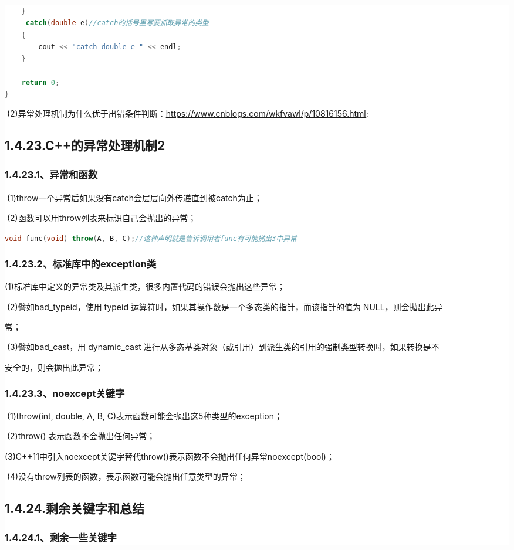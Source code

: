 ```c++
    }
     catch(double e)//catch的括号里写要抓取异常的类型
    {
        cout << "catch double e " << endl;
    }
    
    return 0;
}
```

​	(2)异常处理机制为什么优于出错条件判断：https://www.cnblogs.com/wkfvawl/p/10816156.html;



## 1.4.23.C++的异常处理机制2

### 1.4.23.1、异常和函数

​	(1)throw一个异常后如果没有catch会层层向外传递直到被catch为止；

​	(2)函数可以用throw列表来标识自己会抛出的异常；

```c++
void func(void) throw(A, B, C);//这种声明就是告诉调用者func有可能抛出3中异常
```



### 1.4.23.2、标准库中的exception类

​	(1)标准库中定义的异常类及其派生类，很多内置代码的错误会抛出这些异常；

​	(2)譬如bad_typeid，使用 typeid 运算符时，如果其操作数是一个多态类的指针，而该指针的值为 NULL，则会拋出此异

常；

​	(3)譬如bad_cast，用 dynamic_cast 进行从多态基类对象（或引用）到派生类的引用的强制类型转换时，如果转换是不

安全的，则会拋出此异常；



### 1.4.23.3、noexcept关键字

​	(1)throw(int, double, A, B, C)表示函数可能会抛出这5种类型的exception；

​	(2)throw() 表示函数不会抛出任何异常；

​	(3)C++11中引入noexcept关键字替代throw()表示函数不会抛出任何异常noexcept(bool)；

​	(4)没有throw列表的函数，表示函数可能会抛出任意类型的异常；



## 1.4.24.剩余关键字和总结

### 1.4.24.1、剩余一些关键字
